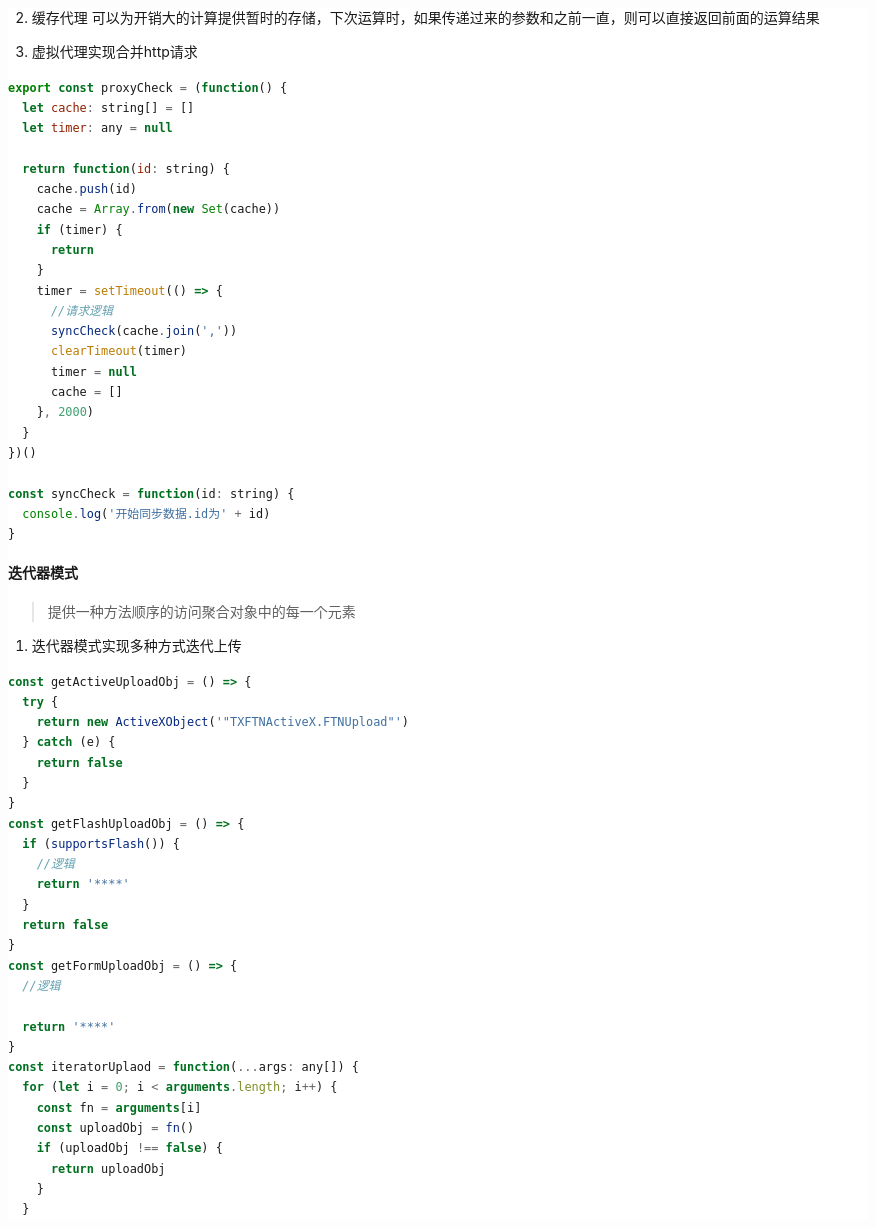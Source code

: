 2. 缓存代理
		可以为开销大的计算提供暂时的存储，下次运算时，如果传递过来的参数和之前一直，则可以直接返回前面的运算结果
```js

```
3. 虚拟代理实现合并http请求
```js
export const proxyCheck = (function() {  
  let cache: string[] = []  
  let timer: any = null  
  
  return function(id: string) {  
    cache.push(id)  
    cache = Array.from(new Set(cache))  
    if (timer) {  
      return  
    }  
    timer = setTimeout(() => {  
      //请求逻辑  
      syncCheck(cache.join(','))  
      clearTimeout(timer)  
      timer = null  
      cache = []  
    }, 2000)  
  }  
})()  
  
const syncCheck = function(id: string) {  
  console.log('开始同步数据.id为' + id)  
}
```

#### 迭代器模式

>  提供一种方法顺序的访问聚合对象中的每一个元素

1. 迭代器模式实现多种方式迭代上传
```js
const getActiveUploadObj = () => {  
  try {  
    return new ActiveXObject('"TXFTNActiveX.FTNUpload"')  
  } catch (e) {  
    return false  
  }  
}  
const getFlashUploadObj = () => {  
  if (supportsFlash()) {  
    //逻辑  
    return '****'  
  }  
  return false  
}  
const getFormUploadObj = () => {  
  //逻辑  
  
  return '****'  
}  
const iteratorUplaod = function(...args: any[]) {  
  for (let i = 0; i < arguments.length; i++) {  
    const fn = arguments[i]  
    const uploadObj = fn()  
    if (uploadObj !== false) {  
      return uploadObj  
    }  
  }  
```